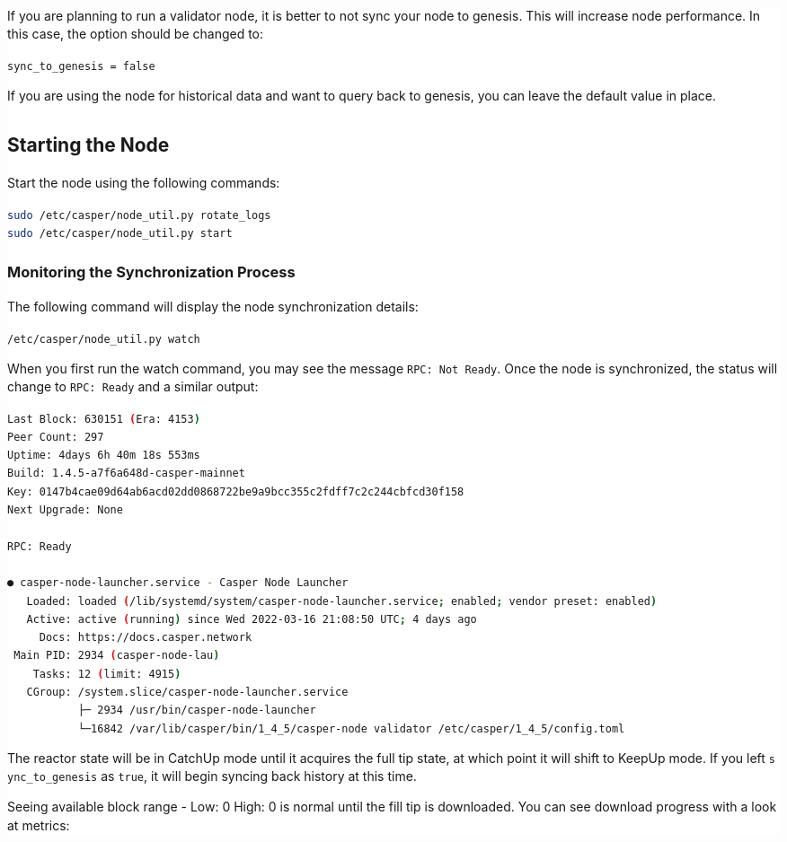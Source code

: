 If you are planning to run a validator node, it is better to not sync your node to genesis. This will increase node performance. In this case, the option should be changed to:

```bash
sync_to_genesis = false
```
If you are using the node for historical data and want to query back to genesis, you can leave the default value in place.

## Starting the Node

Start the node using the following commands:

```bash
sudo /etc/casper/node_util.py rotate_logs
sudo /etc/casper/node_util.py start
```

### Monitoring the Synchronization Process

The following command will display the node synchronization details:

```bash
/etc/casper/node_util.py watch
```

When you first run the watch command, you may see the message `RPC: Not Ready`. Once the node is synchronized, the status will change to `RPC: Ready` and a similar output:

```bash
Last Block: 630151 (Era: 4153)
Peer Count: 297
Uptime: 4days 6h 40m 18s 553ms
Build: 1.4.5-a7f6a648d-casper-mainnet
Key: 0147b4cae09d64ab6acd02dd0868722be9a9bcc355c2fdff7c2c244cbfcd30f158
Next Upgrade: None

RPC: Ready

● casper-node-launcher.service - Casper Node Launcher
   Loaded: loaded (/lib/systemd/system/casper-node-launcher.service; enabled; vendor preset: enabled)
   Active: active (running) since Wed 2022-03-16 21:08:50 UTC; 4 days ago
     Docs: https://docs.casper.network
 Main PID: 2934 (casper-node-lau)
    Tasks: 12 (limit: 4915)
   CGroup: /system.slice/casper-node-launcher.service
           ├─ 2934 /usr/bin/casper-node-launcher
           └─16842 /var/lib/casper/bin/1_4_5/casper-node validator /etc/casper/1_4_5/config.toml
```

The reactor state will be in CatchUp mode until it acquires the full tip state, at which point it will shift to KeepUp mode. If you left `sync_to_genesis` as `true`, it will begin syncing back history at this time.

Seeing available block range - Low: 0 High: 0 is normal until the fill tip is downloaded. You can see download progress with a look at metrics:
